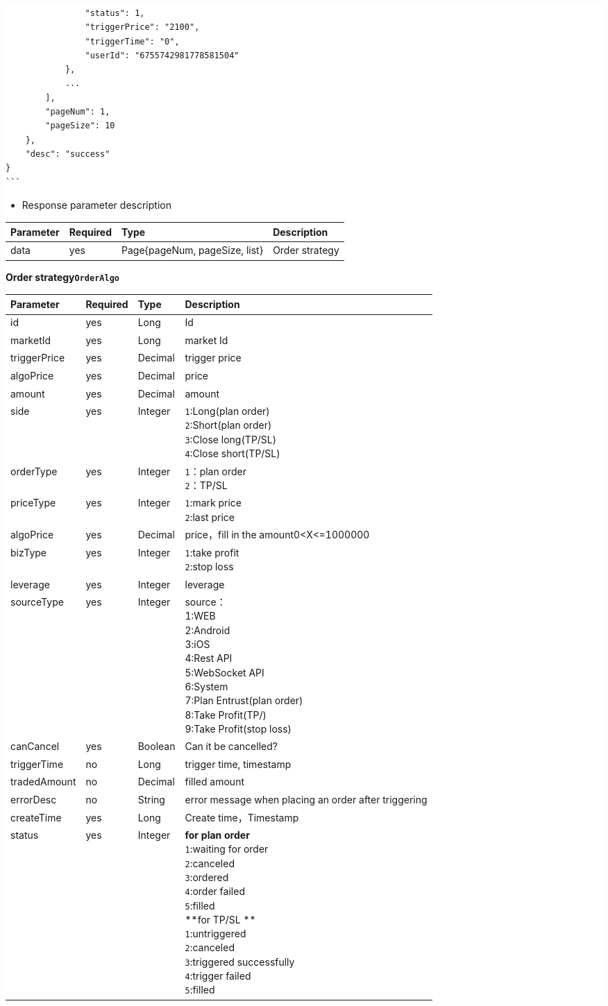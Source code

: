                     "status": 1, 
                    "triggerPrice": "2100", 
                    "triggerTime": "0", 
                    "userId": "6755742981778581504"
                }, 
                ...
            ], 
            "pageNum": 1, 
            "pageSize": 10
        }, 
        "desc": "success"
    }
    ```

  

  - Response parameter description

| Parameter | Required | Type                              | Description     |
| :----- | :--- | :--------------------------------------- | :------- |
| data   | yes   | Page{pageNum, pageSize, list<OrderAlgo>} | Order strategy |

**Order strategy``OrderAlgo``**

| Parameter       | Required | Type     | Description                                                         |
| :----------- | :--- | :------ | :----------------------------------------------------------- |
| id           | yes   | Long    | Id                                                       |
| marketId     | yes   | Long    | market Id                                                       |
| triggerPrice | yes   | Decimal | trigger price                                                     |
| algoPrice    | yes   | Decimal | price                                                    |
| amount       | yes   | Decimal | amount                                                     |
| side         | yes   | Integer | `1`:Long(plan order)<br/>`2`:Short(plan order)<br/>`3`:Close long(TP/SL)<br/>`4`:Close short(TP/SL) |
| orderType    | yes   | Integer | `1`：plan order<br/>`2`：TP/SL                              |
| priceType    | yes   | Integer | `1`:mark price<br/>`2`:last price                                |
| algoPrice    | yes   | Decimal | price，fill in the amount0\<X\<=1000000                               |
| bizType      | yes   | Integer | `1`:take profit<br/>`2`:stop loss                                        |
| leverage     | yes   | Integer | leverage                                                     |
| sourceType   | yes   | Integer | source：<br/>1:WEB<br/>2:Android<br/>3:iOS<br/>4:Rest API<br/>5:WebSocket API<br/>6:System<br/>7:Plan Entrust(plan order)<br/>8:Take Profit(TP/)<br/>9:Take Profit(stop loss) |
| canCancel    | yes   | Boolean | Can it be cancelled?                                                     |
| triggerTime  | no   | Long    | trigger time, timestamp                                             |
| tradedAmount | no   | Decimal | filled amount                                                   |
| errorDesc    | no   | String  | error message when placing an order after triggering                                   |
| createTime   | yes   | Long    | Create time，Timestamp                                             |
| status       | yes   | Integer | **for plan order**<br/>`1`:waiting for order <br/>`2`:canceled<br/>`3`:ordered<br/>`4`:order failed <br/>`5`:filled<br/>**for TP/SL  **<br/>`1`:untriggered<br/>`2`:canceled<br/>`3`:triggered successfully<br/>`4`:trigger failed<br/>`5`:filled |
